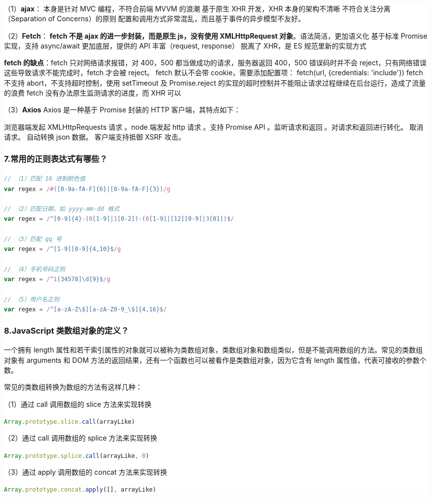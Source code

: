 （1）**ajax**： 本身是针对 MVC 编程，不符合前端 MVVM 的浪潮 基于原生 XHR 开发，XHR 本身的架构不清晰 不符合关注分离（Separation of Concerns）的原则 配置和调用方式非常混乱，而且基于事件的异步模型不友好。

（2）**Fetch**： **fetch 不是 ajax 的进一步封装，而是原生 js，没有使用 XMLHttpRequest 对象**。语法简洁，更加语义化 基于标准 Promise 实现，支持 async/await 更加底层，提供的 API 丰富（request, response） 脱离了 XHR，是 ES 规范里新的实现方式

**fetch 的缺点**：fetch 只对网络请求报错，对 400，500 都当做成功的请求，服务器返回 400，500 错误码时并不会 reject，只有网络错误这些导致请求不能完成时，fetch 才会被 reject。 fetch 默认不会带 cookie，需要添加配置项： fetch(url, {credentials: 'include'}) fetch 不支持 abort，不支持超时控制，使用 setTimeout 及 Promise.reject 的实现的超时控制并不能阻止请求过程继续在后台运行，造成了流量的浪费 fetch 没有办法原生监测请求的进度，而 XHR 可以

（3）**Axios** Axios 是一种基于 Promise 封装的 HTTP 客户端，其特点如下：

浏览器端发起 XMLHttpRequests 请求 。node 端发起 http 请求 。支持 Promise API 。监听请求和返回 。对请求和返回进行转化。 取消请求。 自动转换 json 数据。 客户端支持抵御 XSRF 攻击。

### 7.常用的正则表达式有哪些？

```js
// （1）匹配 16 进制颜色值
var regex = /#([0-9a-fA-F]{6}|[0-9a-fA-F]{3})/g

// （2）匹配日期，如 yyyy-mm-dd 格式
var regex = /^[0-9]{4}-(0[1-9]|1[0-2])-(0[1-9]|[12][0-9]|3[01])$/

// （3）匹配 qq 号
var regex = /^[1-9][0-9]{4,10}$/g

// （4）手机号码正则
var regex = /^1[34578]\d{9}$/g

// （5）用户名正则
var regex = /^[a-zA-Z\$][a-zA-Z0-9_\$]{4,16}$/
```

### 8.JavaScript 类数组对象的定义？

一个拥有 length 属性和若干索引属性的对象就可以被称为类数组对象，类数组对象和数组类似，但是不能调用数组的方法。常见的类数组对象有 arguments 和 DOM 方法的返回结果，还有一个函数也可以被看作是类数组对象，因为它含有 length 属性值，代表可接收的参数个数。

常见的类数组转换为数组的方法有这样几种：

（1）通过 call 调用数组的 slice 方法来实现转换

```js
Array.prototype.slice.call(arrayLike)
```

（2）通过 call 调用数组的 splice 方法来实现转换

```js
Array.prototype.splice.call(arrayLike, 0)
```

（3）通过 apply 调用数组的 concat 方法来实现转换

```js
Array.prototype.concat.apply([], arrayLike)
```
